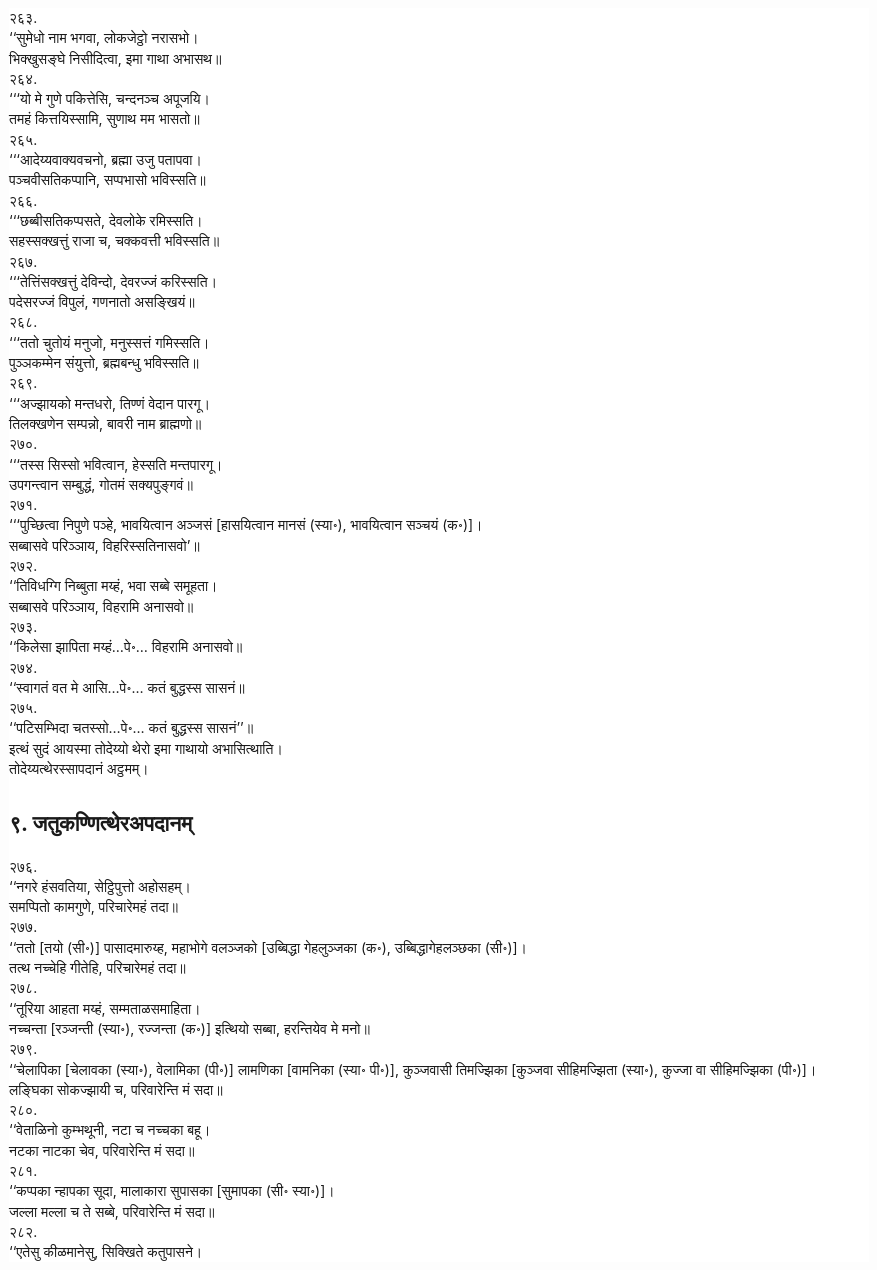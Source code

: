 २६३.  
‘‘सुमेधो नाम भगवा, लोकजेट्ठो नरासभो।  
भिक्खुसङ्घे निसीदित्वा, इमा गाथा अभासथ॥  
२६४.  
‘‘‘यो मे गुणे पकित्तेसि, चन्दनञ्च अपूजयि।  
तमहं कित्तयिस्सामि, सुणाथ मम भासतो॥  
२६५.  
‘‘‘आदेय्यवाक्यवचनो, ब्रह्मा उजु पतापवा।  
पञ्चवीसतिकप्पानि, सप्पभासो भविस्सति॥  
२६६.  
‘‘‘छब्बीसतिकप्पसते, देवलोके रमिस्सति।  
सहस्सक्खत्तुं राजा च, चक्कवत्ती भविस्सति॥  
२६७.  
‘‘‘तेत्तिंसक्खत्तुं देविन्दो, देवरज्जं करिस्सति।  
पदेसरज्जं विपुलं, गणनातो असङ्खियं॥  
२६८.  
‘‘‘ततो चुतोयं मनुजो, मनुस्सत्तं गमिस्सति।  
पुञ्ञकम्मेन संयुत्तो, ब्रह्मबन्धु भविस्सति॥  
२६९.  
‘‘‘अज्झायको मन्तधरो, तिण्णं वेदान पारगू।  
तिलक्खणेन सम्पन्नो, बावरी नाम ब्राह्मणो॥  
२७०.  
‘‘‘तस्स सिस्सो भवित्वान, हेस्सति मन्तपारगू।  
उपगन्त्वान सम्बुद्धं, गोतमं सक्यपुङ्गवं॥  
२७१.  
‘‘‘पुच्छित्वा निपुणे पञ्हे, भावयित्वान अञ्जसं [हासयित्वान मानसं (स्या॰), भावयित्वान सञ्चयं (क॰)]।  
सब्बासवे परिञ्ञाय, विहरिस्सतिनासवो’॥  
२७२.  
‘‘तिविधग्गि निब्बुता मय्हं, भवा सब्बे समूहता।  
सब्बासवे परिञ्ञाय, विहरामि अनासवो॥  
२७३.  
‘‘किलेसा झापिता मय्हं…पे॰… विहरामि अनासवो॥  
२७४.  
‘‘स्वागतं वत मे आसि…पे॰… कतं बुद्धस्स सासनं॥  
२७५.  
‘‘पटिसम्भिदा चतस्सो…पे॰… कतं बुद्धस्स सासनं’’॥  
इत्थं सुदं आयस्मा तोदेय्यो थेरो इमा गाथायो अभासित्थाति।  
तोदेय्यत्थेरस्सापदानं अट्ठमम्।  


## ९. जतुकण्णित्थेरअपदानम्

२७६.  
‘‘नगरे हंसवतिया, सेट्ठिपुत्तो अहोसहम्।  
समप्पितो कामगुणे, परिचारेमहं तदा॥  
२७७.  
‘‘ततो [तयो (सी॰)] पासादमारुय्ह, महाभोगे वलञ्जको [उब्बिद्धा गेहलुञ्जका (क॰), उब्बिद्धागेहलञ्छका (सी॰)]।  
तत्थ नच्चेहि गीतेहि, परिचारेमहं तदा॥  
२७८.  
‘‘तूरिया आहता मय्हं, सम्मताळसमाहिता।  
नच्चन्ता [रञ्जन्ती (स्या॰), रज्जन्ता (क॰)] इत्थियो सब्बा, हरन्तियेव मे मनो॥  
२७९.  
‘‘चेलापिका [चेलावका (स्या॰), वेलामिका (पी॰)] लामणिका [वामनिका (स्या॰ पी॰)], कुञ्जवासी तिमज्झिका [कुञ्जवा सीहिमज्झिता (स्या॰), कुज्जा वा सीहिमज्झिका (पी॰)]।  
लङ्घिका सोकज्झायी च, परिवारेन्ति मं सदा॥  
२८०.  
‘‘वेताळिनो कुम्भथूनी, नटा च नच्चका बहू।  
नटका नाटका चेव, परिवारेन्ति मं सदा॥  
२८१.  
‘‘कप्पका न्हापका सूदा, मालाकारा सुपासका [सुमापका (सी॰ स्या॰)]।  
जल्ला मल्ला च ते सब्बे, परिवारेन्ति मं सदा॥  
२८२.  
‘‘एतेसु कीळमानेसु, सिक्खिते कतुपासने।  